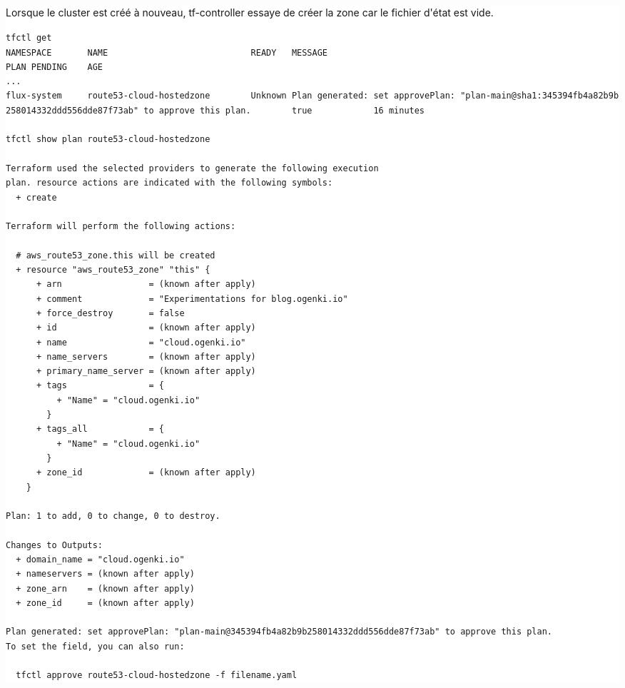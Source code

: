 Lorsque le cluster est créé à nouveau, tf-controller essaye de créer la zone car le fichier d'état est vide.

```console
tfctl get
NAMESPACE       NAME                            READY   MESSAGE                                                                                                                 PLAN PENDING    AGE
...
flux-system     route53-cloud-hostedzone        Unknown Plan generated: set approvePlan: "plan-main@sha1:345394fb4a82b9b258014332ddd556dde87f73ab" to approve this plan.        true            16 minutes

tfctl show plan route53-cloud-hostedzone

Terraform used the selected providers to generate the following execution
plan. resource actions are indicated with the following symbols:
  + create

Terraform will perform the following actions:

  # aws_route53_zone.this will be created
  + resource "aws_route53_zone" "this" {
      + arn                 = (known after apply)
      + comment             = "Experimentations for blog.ogenki.io"
      + force_destroy       = false
      + id                  = (known after apply)
      + name                = "cloud.ogenki.io"
      + name_servers        = (known after apply)
      + primary_name_server = (known after apply)
      + tags                = {
          + "Name" = "cloud.ogenki.io"
        }
      + tags_all            = {
          + "Name" = "cloud.ogenki.io"
        }
      + zone_id             = (known after apply)
    }

Plan: 1 to add, 0 to change, 0 to destroy.

Changes to Outputs:
  + domain_name = "cloud.ogenki.io"
  + nameservers = (known after apply)
  + zone_arn    = (known after apply)
  + zone_id     = (known after apply)

Plan generated: set approvePlan: "plan-main@345394fb4a82b9b258014332ddd556dde87f73ab" to approve this plan.
To set the field, you can also run:

  tfctl approve route53-cloud-hostedzone -f filename.yaml
```

